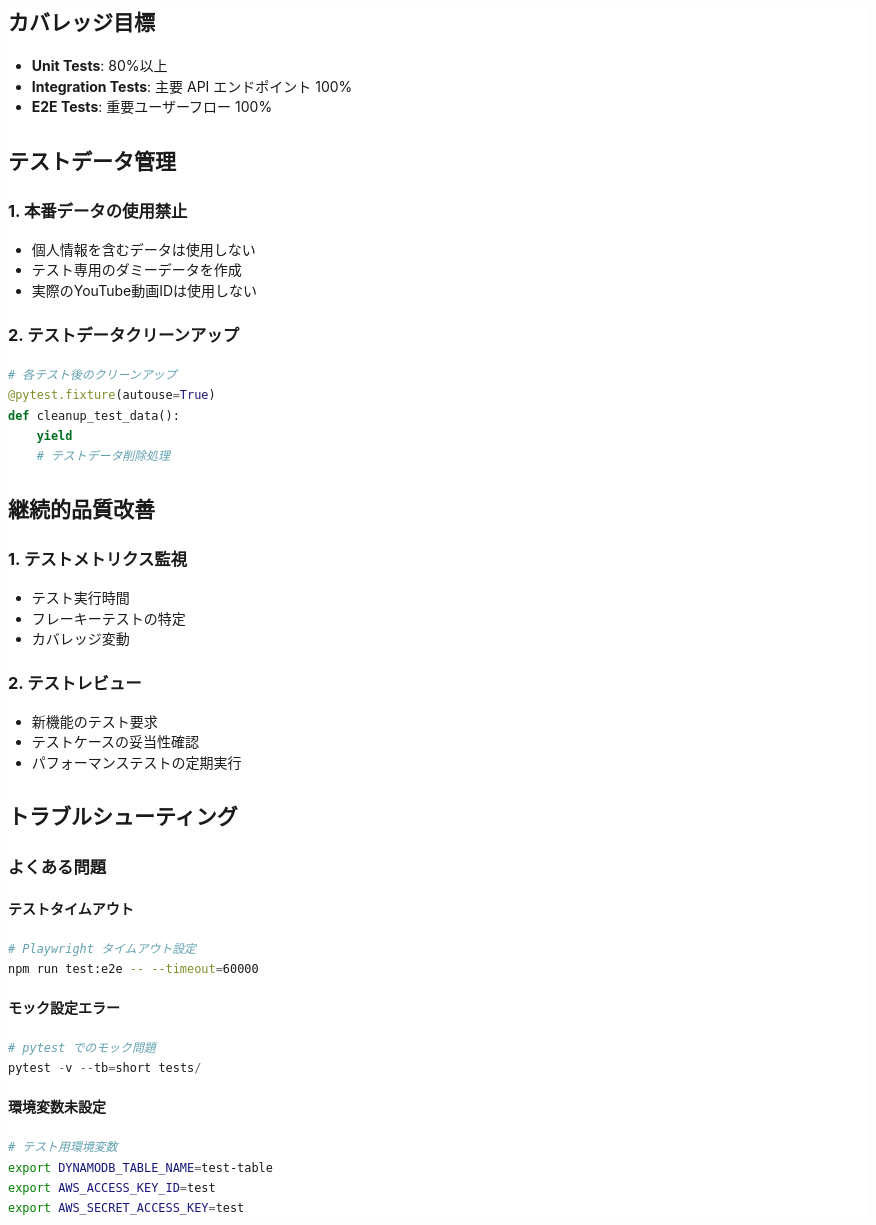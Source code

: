 ## カバレッジ目標

- **Unit Tests**: 80%以上
- **Integration Tests**: 主要 API エンドポイント 100%
- **E2E Tests**: 重要ユーザーフロー 100%

## テストデータ管理

### 1. 本番データの使用禁止
- 個人情報を含むデータは使用しない
- テスト専用のダミーデータを作成
- 実際のYouTube動画IDは使用しない

### 2. テストデータクリーンアップ
```python
# 各テスト後のクリーンアップ
@pytest.fixture(autouse=True)
def cleanup_test_data():
    yield
    # テストデータ削除処理
```

## 継続的品質改善

### 1. テストメトリクス監視
- テスト実行時間
- フレーキーテストの特定
- カバレッジ変動

### 2. テストレビュー
- 新機能のテスト要求
- テストケースの妥当性確認
- パフォーマンステストの定期実行

## トラブルシューティング

### よくある問題

#### テストタイムアウト
```bash
# Playwright タイムアウト設定
npm run test:e2e -- --timeout=60000
```

#### モック設定エラー
```python
# pytest でのモック問題
pytest -v --tb=short tests/
```

#### 環境変数未設定
```bash
# テスト用環境変数
export DYNAMODB_TABLE_NAME=test-table
export AWS_ACCESS_KEY_ID=test
export AWS_SECRET_ACCESS_KEY=test
```
